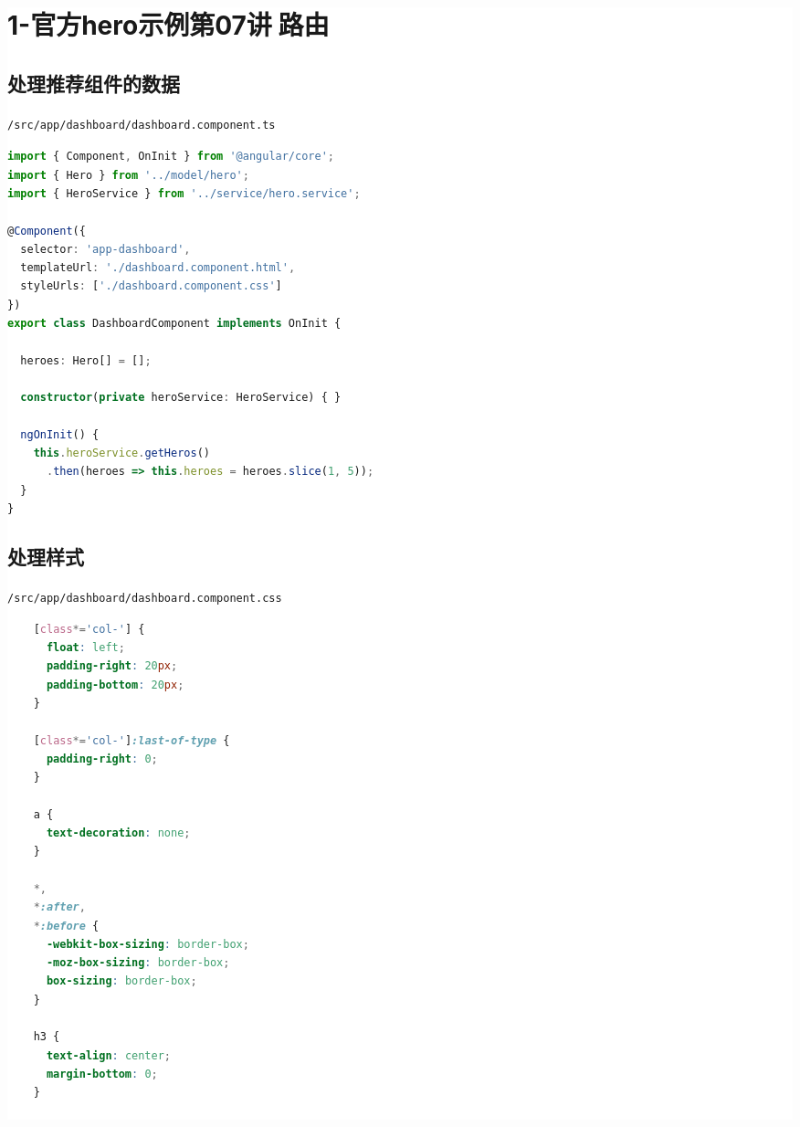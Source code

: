 # 1-官方hero示例第07讲 路由

## 处理推荐组件的数据

`/src/app/dashboard/dashboard.component.ts`

```ts
import { Component, OnInit } from '@angular/core';
import { Hero } from '../model/hero';
import { HeroService } from '../service/hero.service';

@Component({
  selector: 'app-dashboard',
  templateUrl: './dashboard.component.html',
  styleUrls: ['./dashboard.component.css']
})
export class DashboardComponent implements OnInit {

  heroes: Hero[] = [];

  constructor(private heroService: HeroService) { }

  ngOnInit() {
    this.heroService.getHeros()
      .then(heroes => this.heroes = heroes.slice(1, 5));
  }
}

```



## 处理样式

`/src/app/dashboard/dashboard.component.css`

```css
    [class*='col-'] {
      float: left;
      padding-right: 20px;
      padding-bottom: 20px;
    }
    
    [class*='col-']:last-of-type {
      padding-right: 0;
    }
    
    a {
      text-decoration: none;
    }
    
    *,
    *:after,
    *:before {
      -webkit-box-sizing: border-box;
      -moz-box-sizing: border-box;
      box-sizing: border-box;
    }
    
    h3 {
      text-align: center;
      margin-bottom: 0;
    }
    
```